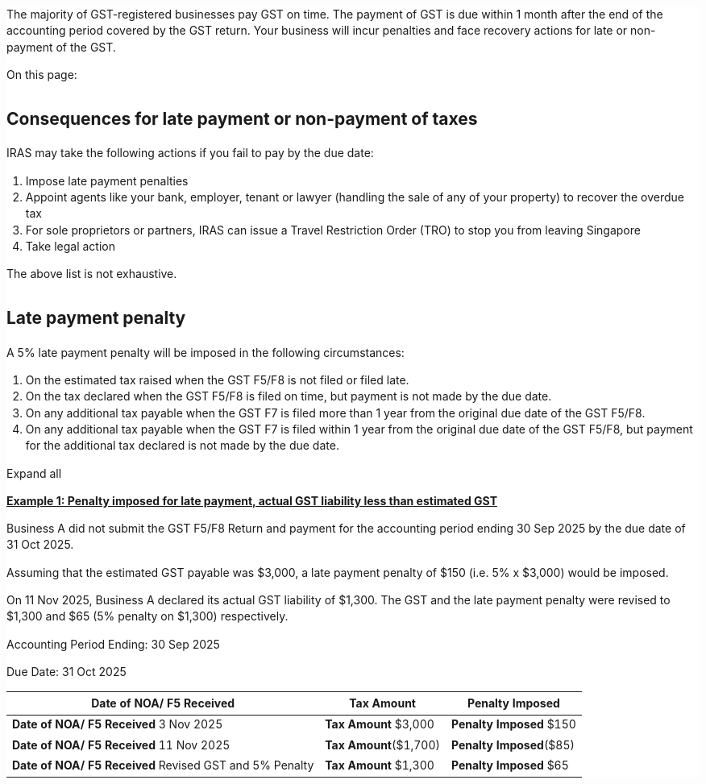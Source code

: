 The majority of GST-registered businesses pay GST on time. The payment of GST is due within 1 month after the end of the accounting period covered by the GST return. Your business will incur penalties and face recovery actions for late or non-payment of the GST.

On this page:

## Consequences for late payment or non-payment of taxes

IRAS may take the following actions if you fail to pay by the due date:

1. Impose late payment penalties
2. Appoint agents like your bank, employer, tenant or lawyer (handling the sale of any of your property) to recover the overdue tax
3. For sole proprietors or partners, IRAS can issue a Travel Restriction Order (TRO) to stop you from leaving Singapore
4. Take legal action

The above list is not exhaustive.

## Late payment penalty

A 5% late payment penalty will be imposed in the following circumstances:

1. On the estimated tax raised when the GST F5/F8 is not filed or filed late.
2. On the tax declared when the GST F5/F8 is filed on time, but payment is not made by the due date.
3. On any additional tax payable when the GST F7 is filed more than 1 year from the original due date of the GST F5/F8.
4. On any additional tax payable when the GST F7 is filed within 1 year from the original due date of the GST F5/F8, but payment for the additional tax declared is not made by the due date.

Expand all

[**Example 1: Penalty imposed for late payment, actual GST liability less than estimated GST**](https://www.iras.gov.sg/taxes/goods-services-tax-(gst)/gst-payments-refunds/late-payment-or-non-payment-of-gst#example-1--penalty-imposed-for-late-payment--actual-gst-liability-less-than-estimated-gst)

Business A did not submit the GST F5/F8 Return and payment for the accounting period ending 30 Sep 2025 by the due date of 31 Oct 2025.

Assuming that the estimated GST payable was $3,000, a late payment penalty of $150 (i.e. 5% x $3,000) would be imposed.

On 11 Nov 2025, Business A declared its actual GST liability of $1,300. The GST and the late payment penalty were revised to $1,300 and $65 (5% penalty on $1,300) respectively.

Accounting Period Ending: 30 Sep 2025

Due Date: 31 Oct 2025

| Date of NOA/ F5 Received | Tax Amount | Penalty Imposed |
| --- | --- | --- |
| **Date of NOA/ F5 Received** 3 Nov 2025 | **Tax Amount** $3,000 | **Penalty Imposed** $150 |
| **Date of NOA/ F5 Received** 11 Nov 2025 | **Tax Amount**($1,700) | **Penalty Imposed**($85) |
| **Date of NOA/ F5 Received** Revised GST and 5% Penalty | **Tax Amount** $1,300 | **Penalty Imposed** $65 |
